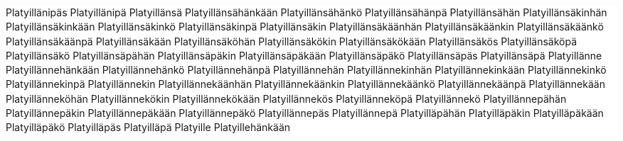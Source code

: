 Platyillänipäs
Platyillänipä
Platyillänsä
Platyillänsähänkään
Platyillänsähänkö
Platyillänsähänpä
Platyillänsähän
Platyillänsäkinhän
Platyillänsäkinkään
Platyillänsäkinkö
Platyillänsäkinpä
Platyillänsäkin
Platyillänsäkäänhän
Platyillänsäkäänkin
Platyillänsäkäänkö
Platyillänsäkäänpä
Platyillänsäkään
Platyillänsäköhän
Platyillänsäkökin
Platyillänsäkökään
Platyillänsäkös
Platyillänsäköpä
Platyillänsäkö
Platyillänsäpähän
Platyillänsäpäkin
Platyillänsäpäkään
Platyillänsäpäkö
Platyillänsäpäs
Platyillänsäpä
Platyillänne
Platyillännehänkään
Platyillännehänkö
Platyillännehänpä
Platyillännehän
Platyillännekinhän
Platyillännekinkään
Platyillännekinkö
Platyillännekinpä
Platyillännekin
Platyillännekäänhän
Platyillännekäänkin
Platyillännekäänkö
Platyillännekäänpä
Platyillännekään
Platyillänneköhän
Platyillännekökin
Platyillännekökään
Platyillännekös
Platyillänneköpä
Platyillännekö
Platyillännepähän
Platyillännepäkin
Platyillännepäkään
Platyillännepäkö
Platyillännepäs
Platyillännepä
Platyilläpähän
Platyilläpäkin
Platyilläpäkään
Platyilläpäkö
Platyilläpäs
Platyilläpä
Platyille
Platyillehänkään